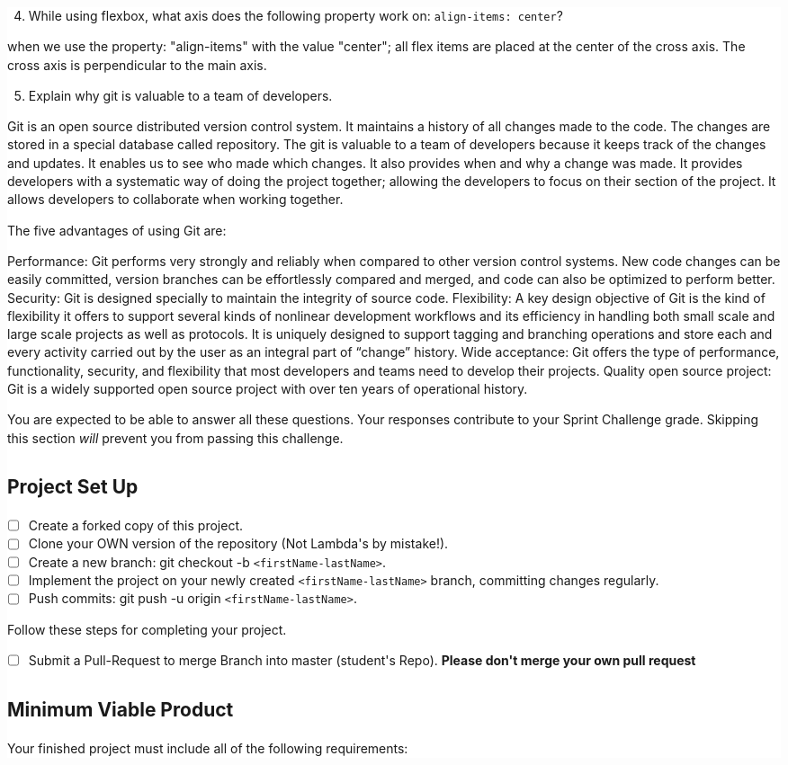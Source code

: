 4. While using flexbox, what axis does the following property work on: ```align-items: center```?

when we use the property: "align-items" with the value "center"; all flex items are placed at the center of the cross axis. The cross axis is perpendicular to the main axis.


5. Explain why git is valuable to a team of developers.

Git is an open source distributed version control system. 
It maintains a history of all changes made to the code. The changes are stored in a special database called repository. 
The git is valuable to a team of developers because it keeps track of the changes and updates.
It enables us to see who made which changes. It also provides when and why a change was made. 
It provides developers with a systematic way of doing the project together; allowing the developers to focus on their section of the project. 
It allows developers to collaborate when working together.

The five advantages of using Git are:

Performance: Git performs very strongly and reliably when compared to other version control systems. New code changes can be easily committed, version branches can be effortlessly compared and merged, and code can also be optimized to perform better.
Security: Git is designed specially to maintain the integrity of source code. 
Flexibility: A key design objective of Git is the kind of flexibility it offers to support several kinds of nonlinear development workflows and its efficiency in handling both small scale and large scale projects as well as protocols. It is uniquely designed to support tagging and branching operations and store each and every activity carried out by the user as an integral part of “change” history. 
Wide acceptance: Git offers the type of performance, functionality, security, and flexibility that most developers and teams need to develop their projects. 
Quality open source project: Git is a widely supported open source project with over ten years of operational history. 

You are expected to be able to answer all these questions. Your responses contribute to your Sprint Challenge grade. Skipping this section *will* prevent you from passing this challenge.

## Project Set Up

- [ ] Create a forked copy of this project.
- [ ] Clone your OWN version of the repository (Not Lambda's by mistake!).
- [ ] Create a new branch: git checkout -b `<firstName-lastName>`.
- [ ] Implement the project on your newly created `<firstName-lastName>` branch, committing changes regularly.
- [ ] Push commits: git push -u origin `<firstName-lastName>`.
 
Follow these steps for completing your project.

- [ ] Submit a Pull-Request to merge <firstName-lastName> Branch into master (student's  Repo). **Please don't merge your own pull request**



## Minimum Viable Product

Your finished project must include all of the following requirements:
